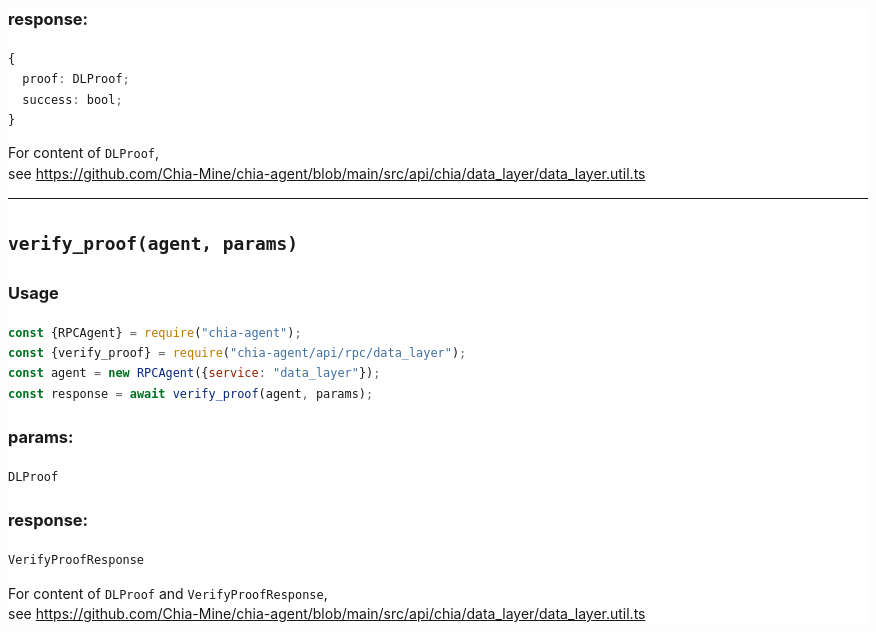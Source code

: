### response:
```typescript
{
  proof: DLProof;
  success: bool;
}
```
For content of `DLProof`,  
see https://github.com/Chia-Mine/chia-agent/blob/main/src/api/chia/data_layer/data_layer.util.ts

---

## `verify_proof(agent, params)`
### Usage
```js
const {RPCAgent} = require("chia-agent");
const {verify_proof} = require("chia-agent/api/rpc/data_layer");
const agent = new RPCAgent({service: "data_layer"});
const response = await verify_proof(agent, params);
```
### params:
```typescript
DLProof
```
### response:
```typescript
VerifyProofResponse
```
For content of `DLProof` and `VerifyProofResponse`,  
see https://github.com/Chia-Mine/chia-agent/blob/main/src/api/chia/data_layer/data_layer.util.ts

